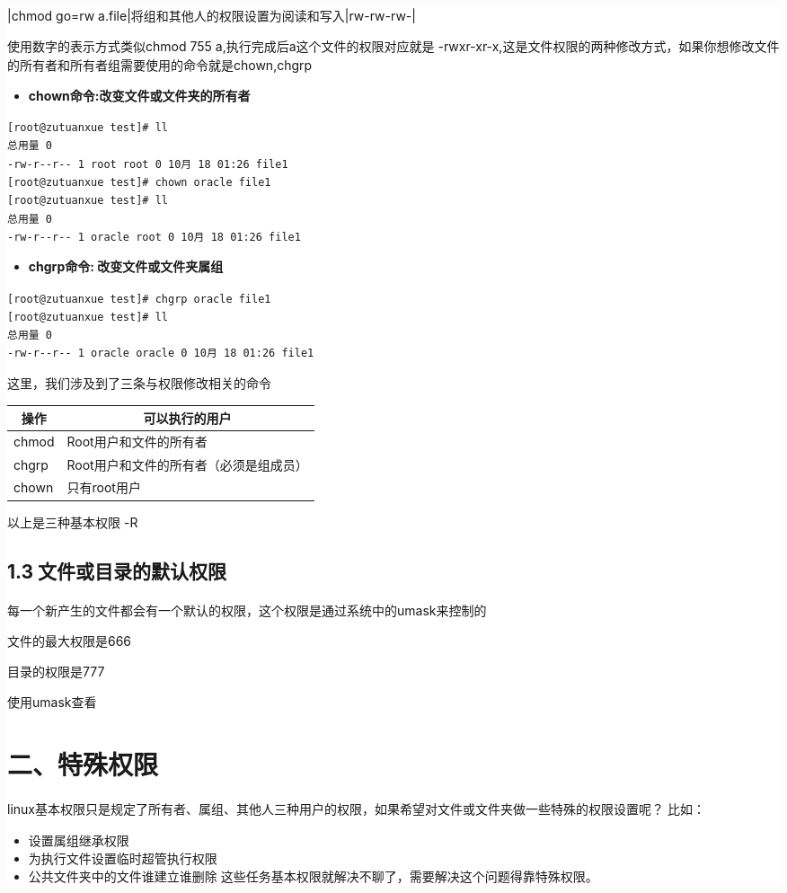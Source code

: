 |chmod go=rw a.file|将组和其他人的权限设置为阅读和写入|rw-rw-rw-|

使用数字的表示方式类似chmod 755 a,执行完成后a这个文件的权限对应就是 -rwxr-xr-x,这是文件权限的两种修改方式，如果你想修改文件的所有者和所有者组需要使用的命令就是chown,chgrp

- **chown命令:改变文件或文件夹的所有者**

```
[root@zutuanxue test]# ll
总用量 0
-rw-r--r-- 1 root root 0 10月 18 01:26 file1
[root@zutuanxue test]# chown oracle file1
[root@zutuanxue test]# ll
总用量 0
-rw-r--r-- 1 oracle root 0 10月 18 01:26 file1
```

- **chgrp命令: 改变文件或文件夹属组**

```
[root@zutuanxue test]# chgrp oracle file1
[root@zutuanxue test]# ll
总用量 0
-rw-r--r-- 1 oracle oracle 0 10月 18 01:26 file1
```

这里，我们涉及到了三条与权限修改相关的命令

|操作|可以执行的用户|
| -----| --------------------------------------|
|chmod|Root用户和文件的所有者|
|chgrp|Root用户和文件的所有者（必须是组成员）|
|chown|只有root用户|

以上是三种基本权限 -R

## 1.3 文件或目录的默认权限

每一个新产生的文件都会有一个默认的权限，这个权限是通过系统中的umask来控制的

文件的最大权限是666

目录的权限是777

使用umask查看

# 二、特殊权限

linux基本权限只是规定了所有者、属组、其他人三种用户的权限，如果希望对文件或文件夹做一些特殊的权限设置呢？
比如：

- 设置属组继承权限
- 为执行文件设置临时超管执行权限
- 公共文件夹中的文件谁建立谁删除
  这些任务基本权限就解决不聊了，需要解决这个问题得靠特殊权限。
